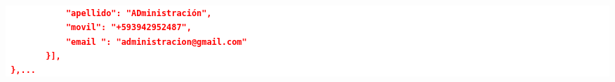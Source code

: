 ``` json title="Respuesta al consultar todos los clientes:"
    	    "apellido": "ADministración",
    	    "movil": "+593942952487",
    	    "email ": "administracion@gmail.com"
    	}],	
 },...
```